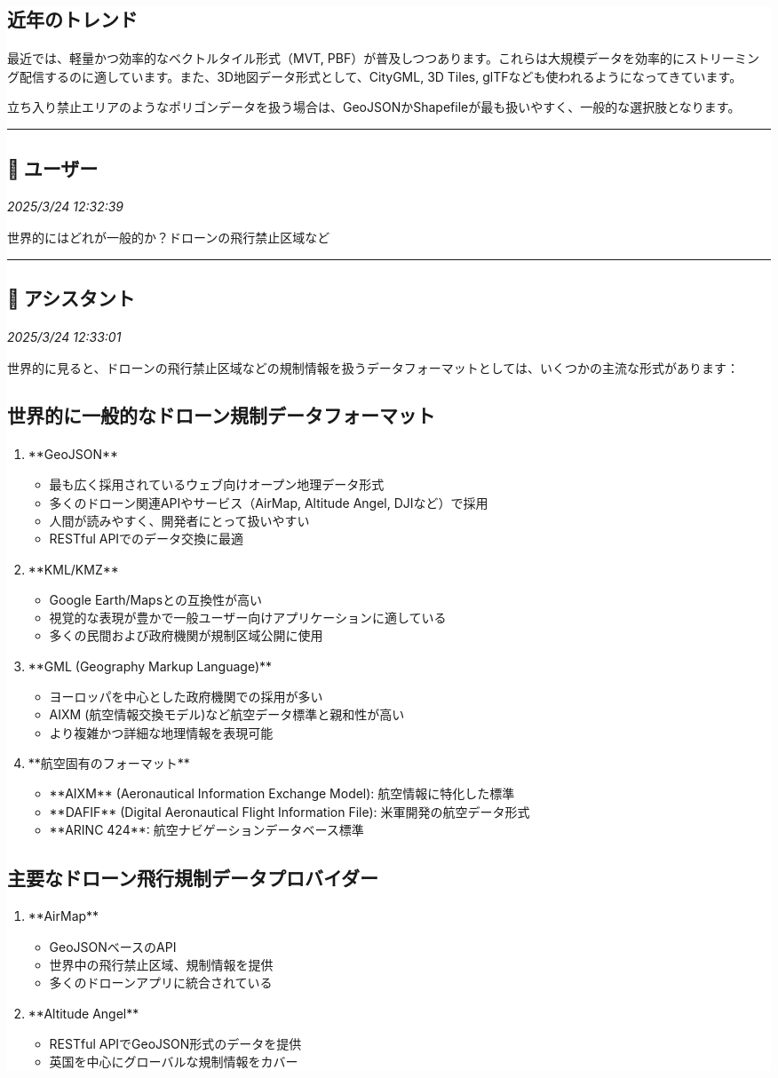 ## 近年のトレンド

最近では、軽量かつ効率的なベクトルタイル形式（MVT, PBF）が普及しつつあります。これらは大規模データを効率的にストリーミング配信するのに適しています。また、3D地図データ形式として、CityGML, 3D Tiles, glTFなども使われるようになってきています。

立ち入り禁止エリアのようなポリゴンデータを扱う場合は、GeoJSONかShapefileが最も扱いやすく、一般的な選択肢となります。

---

## 👤 ユーザー
*2025/3/24 12:32:39*

世界的にはどれが一般的か？ドローンの飛行禁止区域など

---

## 🤖 アシスタント
*2025/3/24 12:33:01*

世界的に見ると、ドローンの飛行禁止区域などの規制情報を扱うデータフォーマットとしては、いくつかの主流な形式があります：

## 世界的に一般的なドローン規制データフォーマット

1. \*\*GeoJSON\*\*
   - 最も広く採用されているウェブ向けオープン地理データ形式
   - 多くのドローン関連APIやサービス（AirMap, Altitude Angel, DJIなど）で採用
   - 人間が読みやすく、開発者にとって扱いやすい
   - RESTful APIでのデータ交換に最適

2. \*\*KML/KMZ\*\*
   - Google Earth/Mapsとの互換性が高い
   - 視覚的な表現が豊かで一般ユーザー向けアプリケーションに適している
   - 多くの民間および政府機関が規制区域公開に使用

3. \*\*GML (Geography Markup Language)\*\*
   - ヨーロッパを中心とした政府機関での採用が多い
   - AIXM (航空情報交換モデル)など航空データ標準と親和性が高い
   - より複雑かつ詳細な地理情報を表現可能

4. \*\*航空固有のフォーマット\*\*
   - \*\*AIXM\*\* (Aeronautical Information Exchange Model): 航空情報に特化した標準
   - \*\*DAFIF\*\* (Digital Aeronautical Flight Information File): 米軍開発の航空データ形式
   - \*\*ARINC 424\*\*: 航空ナビゲーションデータベース標準

## 主要なドローン飛行規制データプロバイダー

1. \*\*AirMap\*\*
   - GeoJSONベースのAPI
   - 世界中の飛行禁止区域、規制情報を提供
   - 多くのドローンアプリに統合されている

2. \*\*Altitude Angel\*\*
   - RESTful APIでGeoJSON形式のデータを提供
   - 英国を中心にグローバルな規制情報をカバー
